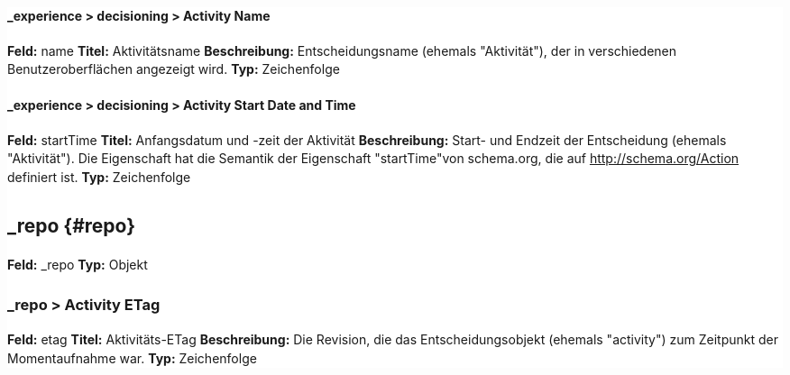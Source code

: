 #### _experience > decisioning > Activity Name

**Feld:** name
**Titel:** Aktivitätsname
**Beschreibung:** Entscheidungsname (ehemals &quot;Aktivität&quot;), der in verschiedenen Benutzeroberflächen angezeigt wird.
**Typ:** Zeichenfolge

#### _experience > decisioning > Activity Start Date and Time

**Feld:** startTime
**Titel:** Anfangsdatum und -zeit der Aktivität
**Beschreibung:** Start- und Endzeit der Entscheidung (ehemals &quot;Aktivität&quot;). Die Eigenschaft hat die Semantik der Eigenschaft &quot;startTime&quot;von schema.org, die auf http://schema.org/Action definiert ist.
**Typ:** Zeichenfolge

## _repo {#repo}

**Feld:** _repo
**Typ:** Objekt

### _repo > Activity ETag

**Feld:** etag
**Titel:** Aktivitäts-ETag
**Beschreibung:** Die Revision, die das Entscheidungsobjekt (ehemals &quot;activity&quot;) zum Zeitpunkt der Momentaufnahme war.
**Typ:** Zeichenfolge

